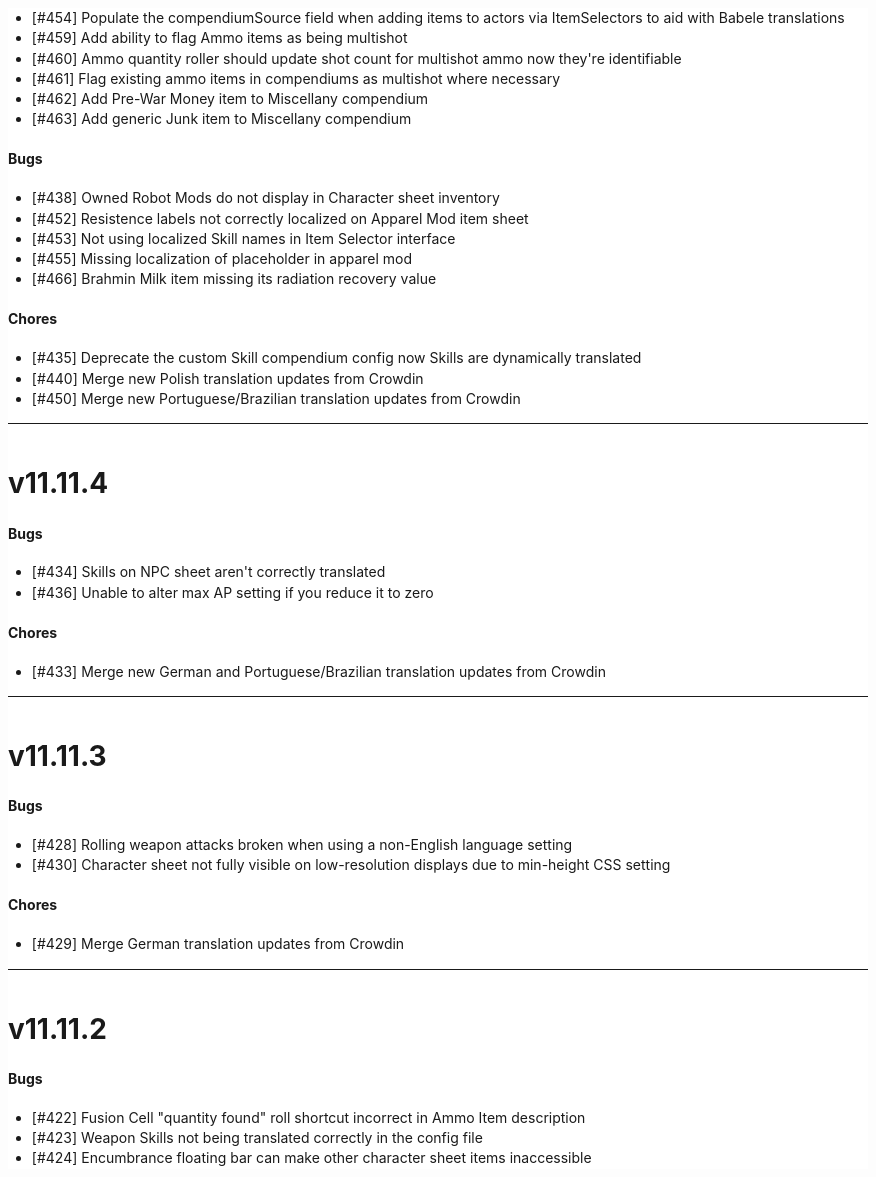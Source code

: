 - [#454] Populate the compendiumSource field when adding items to actors via ItemSelectors to aid with Babele translations
- [#459] Add ability to flag Ammo items as being multishot
- [#460] Ammo quantity roller should update shot count for multishot ammo now they're identifiable
- [#461] Flag existing ammo items in compendiums as multishot where necessary
- [#462] Add Pre-War Money item to Miscellany compendium
- [#463] Add generic Junk item to Miscellany compendium

#### Bugs
- [#438] Owned Robot Mods do not display in Character sheet inventory
- [#452] Resistence labels not correctly localized on Apparel Mod item sheet
- [#453] Not using localized Skill names in Item Selector interface
- [#455] Missing localization of placeholder in apparel mod
- [#466] Brahmin Milk item missing its radiation recovery value

#### Chores
- [#435] Deprecate the custom Skill compendium config now Skills are dynamically translated
- [#440] Merge new Polish translation updates from Crowdin
- [#450] Merge new Portuguese/Brazilian translation updates from Crowdin

---

# v11.11.4

#### Bugs
- [#434] Skills on NPC sheet aren't correctly translated
- [#436] Unable to alter max AP setting if you reduce it to zero

#### Chores
- [#433] Merge new German and Portuguese/Brazilian translation updates from Crowdin

---

# v11.11.3

#### Bugs
- [#428] Rolling weapon attacks broken when using a non-English language setting
- [#430] Character sheet not fully visible on low-resolution displays due to min-height CSS setting

#### Chores
- [#429] Merge German translation updates from Crowdin

---

# v11.11.2

#### Bugs
- [#422] Fusion Cell "quantity found" roll shortcut incorrect in Ammo Item description
- [#423] Weapon Skills not being translated correctly in the config file
- [#424] Encumbrance floating bar can make other character sheet items inaccessible
